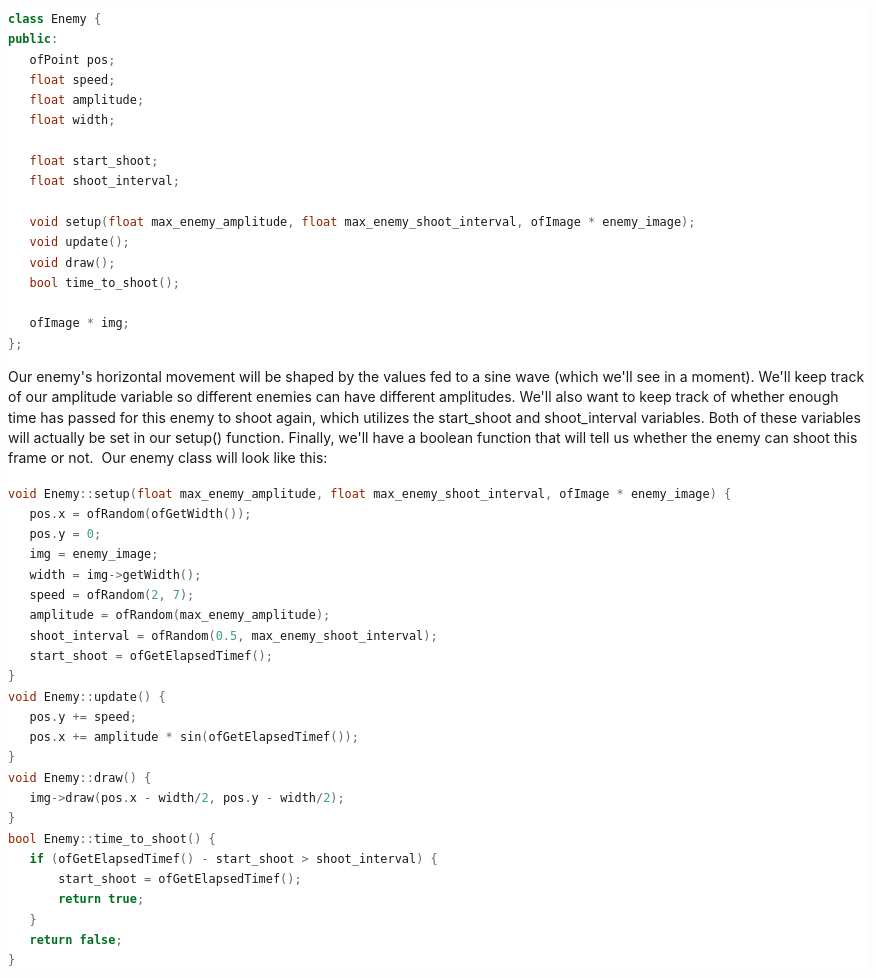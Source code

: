 ```cpp
class Enemy {
public:
   ofPoint pos;
   float speed;
   float amplitude;
   float width;

   float start_shoot;
   float shoot_interval;

   void setup(float max_enemy_amplitude, float max_enemy_shoot_interval, ofImage * enemy_image);
   void update();
   void draw();
   bool time_to_shoot();

   ofImage * img;
};
```

Our enemy's horizontal movement will be shaped by the values fed to a sine wave (which we'll see in a moment). We'll keep track of our amplitude variable so different enemies can have different amplitudes. We'll also want to keep track of whether enough time has passed for this enemy to shoot again, which utilizes the start_shoot and shoot_interval variables. Both of these variables will actually be set in our setup() function. Finally, we'll have a boolean function that will tell us whether the enemy can shoot this frame or not.
 Our enemy class will look like this:

```cpp
void Enemy::setup(float max_enemy_amplitude, float max_enemy_shoot_interval, ofImage * enemy_image) {
   pos.x = ofRandom(ofGetWidth());
   pos.y = 0;
   img = enemy_image;
   width = img->getWidth();
   speed = ofRandom(2, 7);
   amplitude = ofRandom(max_enemy_amplitude);
   shoot_interval = ofRandom(0.5, max_enemy_shoot_interval);
   start_shoot = ofGetElapsedTimef();
}
void Enemy::update() {
   pos.y += speed;
   pos.x += amplitude * sin(ofGetElapsedTimef());
}
void Enemy::draw() {
   img->draw(pos.x - width/2, pos.y - width/2);
}
bool Enemy::time_to_shoot() {
   if (ofGetElapsedTimef() - start_shoot > shoot_interval) {
       start_shoot = ofGetElapsedTimef();
       return true;
   }
   return false;
}
```
